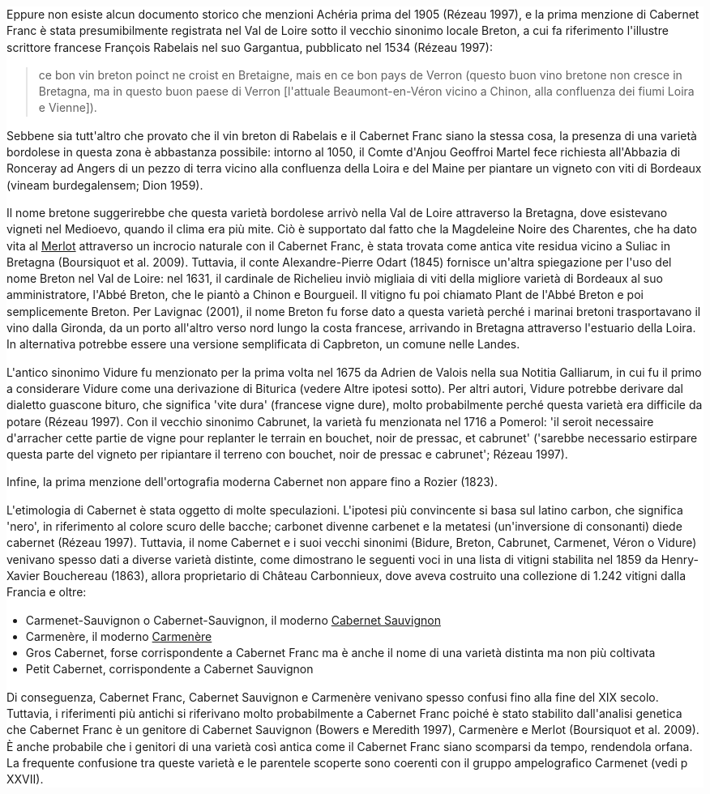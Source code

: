 Eppure non esiste alcun documento storico che menzioni Achéria prima del 1905 (Rézeau 1997), e la prima menzione di Cabernet Franc è stata presumibilmente registrata nel Val de Loire sotto il vecchio sinonimo locale Breton, a cui fa riferimento l'illustre scrittore francese François Rabelais nel suo Gargantua, pubblicato nel 1534 (Rézeau 1997): 

>ce bon vin breton poinct ne croist en Bretaigne, mais en ce bon pays de Verron (questo buon vino bretone non cresce in Bretagna, ma in questo buon paese di Verron [l'attuale Beaumont-en-Véron vicino a Chinon, alla confluenza dei fiumi Loira e Vienne]).

Sebbene sia tutt'altro che provato che il vin breton di Rabelais e il Cabernet Franc siano la stessa cosa, la presenza di una varietà bordolese in questa zona è abbastanza possibile: intorno al 1050, il Comte d'Anjou Geoffroi Martel fece richiesta all'Abbazia di Ronceray ad Angers di un pezzo di terra vicino alla confluenza della Loira e del Maine per piantare un vigneto con viti di Bordeaux (vineam burdegalensem; Dion 1959).

Il nome bretone suggerirebbe che questa varietà bordolese arrivò nella Val de Loire attraverso la Bretagna, dove esistevano vigneti nel Medioevo, quando il clima era più mite. Ciò è supportato dal fatto che la Magdeleine Noire des Charentes, che ha dato vita al [Merlot](/vitigni/Francia/merlot) attraverso un incrocio naturale con il Cabernet Franc, è stata trovata come antica vite residua vicino a Suliac in Bretagna (Boursiquot et al. 2009). Tuttavia, il conte Alexandre-Pierre Odart (1845) fornisce un'altra spiegazione per l'uso del nome Breton nel Val de Loire: nel 1631, il cardinale de Richelieu inviò migliaia di viti della migliore varietà di Bordeaux al suo amministratore, l'Abbé Breton, che le piantò a Chinon e Bourgueil. Il vitigno fu poi chiamato Plant de l'Abbé Breton e poi semplicemente Breton. Per Lavignac (2001), il nome Breton fu forse dato a questa varietà perché i marinai bretoni trasportavano il vino dalla Gironda, da un porto all'altro verso nord lungo la costa francese, arrivando in Bretagna attraverso l'estuario della Loira. In alternativa potrebbe essere una versione semplificata di Capbreton, un comune nelle Landes.

L'antico sinonimo Vidure fu menzionato per la prima volta nel 1675 da Adrien de Valois nella sua Notitia Galliarum, in cui fu il primo a considerare Vidure come una derivazione di Biturica (vedere Altre ipotesi sotto). Per altri autori, Vidure potrebbe derivare dal dialetto guascone bituro, che significa 'vite dura' (francese vigne dure), molto probabilmente perché questa varietà era difficile da potare (Rézeau 1997). Con il vecchio sinonimo Cabrunet, la varietà fu menzionata nel 1716 a Pomerol: 'il seroit necessaire d'arracher cette partie de vigne pour replanter le terrain en bouchet, noir de pressac, et cabrunet' ('sarebbe necessario estirpare questa parte del vigneto per ripiantare il terreno con bouchet, noir de pressac e cabrunet'; Rézeau 1997).

Infine, la prima menzione dell'ortografia moderna Cabernet non appare fino a Rozier (1823).

L'etimologia di Cabernet è stata oggetto di molte speculazioni. L'ipotesi più convincente si basa sul latino carbon, che significa 'nero', in riferimento al colore scuro delle bacche; carbonet divenne carbenet e la metatesi (un'inversione di consonanti) diede cabernet (Rézeau 1997). Tuttavia, il nome Cabernet e i suoi vecchi sinonimi (Bidure, Breton, Cabrunet, Carmenet, Véron o Vidure) venivano spesso dati a diverse varietà distinte, come dimostrano le seguenti voci in una lista di vitigni stabilita nel 1859 da Henry-Xavier Bouchereau (1863), allora proprietario di Château Carbonnieux, dove aveva costruito una collezione di 1.242 vitigni dalla Francia e oltre:

- Carmenet-Sauvignon o Cabernet-Sauvignon, il moderno [Cabernet Sauvignon](/vitigni/Francia/cabernet-sauvignon)
- Carmenère, il moderno [Carmenère](/vitigni/Francia/carmenere)
- Gros Cabernet, forse corrispondente a Cabernet Franc ma è anche il nome di una varietà distinta ma non più coltivata
- Petit Cabernet, corrispondente a Cabernet Sauvignon

Di conseguenza, Cabernet Franc, Cabernet Sauvignon e Carmenère venivano spesso confusi fino alla fine del XIX secolo. Tuttavia, i riferimenti più antichi si riferivano molto probabilmente a Cabernet Franc poiché è stato stabilito dall'analisi genetica che Cabernet Franc è un genitore di Cabernet Sauvignon (Bowers e Meredith 1997), Carmenère e Merlot (Boursiquot et al. 2009). È anche probabile che i genitori di una varietà così antica come il Cabernet Franc siano scomparsi da tempo, rendendola orfana. La frequente confusione tra queste varietà e le parentele scoperte sono coerenti con il gruppo ampelografico Carmenet (vedi p XXVII).

